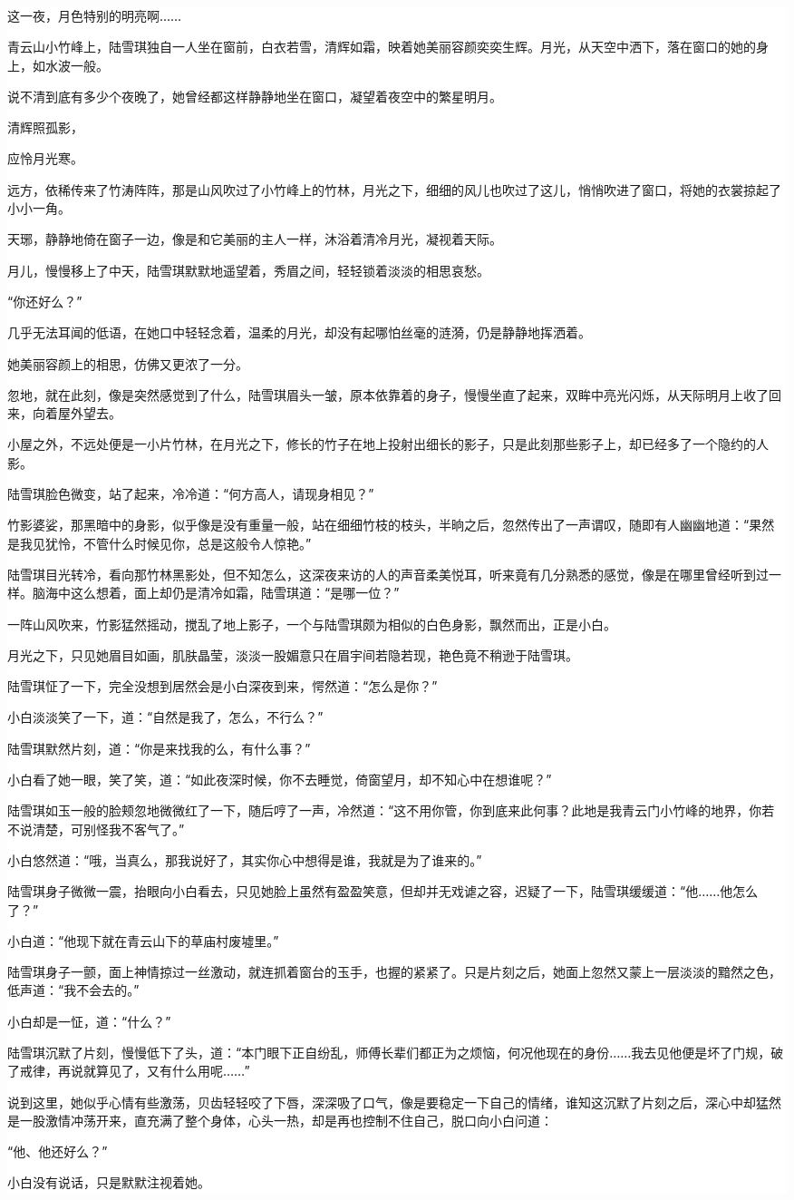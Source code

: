 这一夜，月色特别的明亮啊……

青云山小竹峰上，陆雪琪独自一人坐在窗前，白衣若雪，清辉如霜，映着她美丽容颜奕奕生辉。月光，从天空中洒下，落在窗口的她的身上，如水波一般。

说不清到底有多少个夜晚了，她曾经都这样静静地坐在窗口，凝望着夜空中的繁星明月。

清辉照孤影，

应怜月光寒。

远方，依稀传来了竹涛阵阵，那是山风吹过了小竹峰上的竹林，月光之下，细细的风儿也吹过了这儿，悄悄吹进了窗口，将她的衣裳掠起了小小一角。

天琊，静静地倚在窗子一边，像是和它美丽的主人一样，沐浴着清冷月光，凝视着天际。

月儿，慢慢移上了中天，陆雪琪默默地遥望着，秀眉之间，轻轻锁着淡淡的相思哀愁。

“你还好么？”

几乎无法耳闻的低语，在她口中轻轻念着，温柔的月光，却没有起哪怕丝毫的涟漪，仍是静静地挥洒着。

她美丽容颜上的相思，仿佛又更浓了一分。

忽地，就在此刻，像是突然感觉到了什么，陆雪琪眉头一皱，原本依靠着的身子，慢慢坐直了起来，双眸中亮光闪烁，从天际明月上收了回来，向着屋外望去。

小屋之外，不远处便是一小片竹林，在月光之下，修长的竹子在地上投射出细长的影子，只是此刻那些影子上，却已经多了一个隐约的人影。

陆雪琪脸色微变，站了起来，冷冷道：“何方高人，请现身相见？”

竹影婆娑，那黑暗中的身影，似乎像是没有重量一般，站在细细竹枝的枝头，半晌之后，忽然传出了一声谓叹，随即有人幽幽地道：“果然是我见犹怜，不管什么时候见你，总是这般令人惊艳。”

陆雪琪目光转冷，看向那竹林黑影处，但不知怎么，这深夜来访的人的声音柔美悦耳，听来竟有几分熟悉的感觉，像是在哪里曾经听到过一样。脑海中这么想着，面上却仍是清冷如霜，陆雪琪道：“是哪一位？”

一阵山风吹来，竹影猛然摇动，搅乱了地上影子，一个与陆雪琪颇为相似的白色身影，飘然而出，正是小白。

月光之下，只见她眉目如画，肌肤晶莹，淡淡一股媚意只在眉宇间若隐若现，艳色竟不稍逊于陆雪琪。

陆雪琪怔了一下，完全没想到居然会是小白深夜到来，愕然道：“怎么是你？”

小白淡淡笑了一下，道：“自然是我了，怎么，不行么？”

陆雪琪默然片刻，道：“你是来找我的么，有什么事？”

小白看了她一眼，笑了笑，道：“如此夜深时候，你不去睡觉，倚窗望月，却不知心中在想谁呢？”

陆雪琪如玉一般的脸颊忽地微微红了一下，随后哼了一声，冷然道：“这不用你管，你到底来此何事？此地是我青云门小竹峰的地界，你若不说清楚，可别怪我不客气了。”

小白悠然道：“哦，当真么，那我说好了，其实你心中想得是谁，我就是为了谁来的。”

陆雪琪身子微微一震，抬眼向小白看去，只见她脸上虽然有盈盈笑意，但却并无戏谑之容，迟疑了一下，陆雪琪缓缓道：“他……他怎么了？”

小白道：“他现下就在青云山下的草庙村废墟里。”

陆雪琪身子一颤，面上神情掠过一丝激动，就连抓着窗台的玉手，也握的紧紧了。只是片刻之后，她面上忽然又蒙上一层淡淡的黯然之色，低声道：“我不会去的。”

小白却是一怔，道：“什么？”

陆雪琪沉默了片刻，慢慢低下了头，道：“本门眼下正自纷乱，师傅长辈们都正为之烦恼，何况他现在的身份……我去见他便是坏了门规，破了戒律，再说就算见了，又有什么用呢……”

说到这里，她似乎心情有些激荡，贝齿轻轻咬了下唇，深深吸了口气，像是要稳定一下自己的情绪，谁知这沉默了片刻之后，深心中却猛然是一股激情冲荡开来，直充满了整个身体，心头一热，却是再也控制不住自己，脱口向小白问道：

“他、他还好么？”

小白没有说话，只是默默注视着她。
